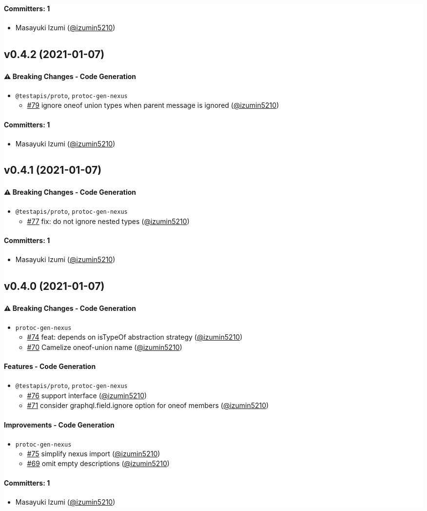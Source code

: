 #### Committers: 1
- Masayuki Izumi ([@izumin5210](https://github.com/izumin5210))


## v0.4.2 (2021-01-07)

#### ⚠️ Breaking Changes - Code Generation
* `@testapis/proto`, `protoc-gen-nexus`
  * [#79](https://github.com/proto-graphql/proto-graphql-js/pull/79)  ignore oneof union types when parent message is ignored ([@izumin5210](https://github.com/izumin5210))

#### Committers: 1
- Masayuki Izumi ([@izumin5210](https://github.com/izumin5210))


## v0.4.1 (2021-01-07)

#### ⚠️ Breaking Changes - Code Generation
* `@testapis/proto`, `protoc-gen-nexus`
  * [#77](https://github.com/proto-graphql/proto-graphql-js/pull/77) fix: do not ignore nested types ([@izumin5210](https://github.com/izumin5210))

#### Committers: 1
- Masayuki Izumi ([@izumin5210](https://github.com/izumin5210))


## v0.4.0 (2021-01-07)

#### ⚠️ Breaking Changes - Code Generation
* `protoc-gen-nexus`
  * [#74](https://github.com/proto-graphql/proto-graphql-js/pull/74) feat: depends on isTypeOf abstraction strategy ([@izumin5210](https://github.com/izumin5210))
  * [#70](https://github.com/proto-graphql/proto-graphql-js/pull/70) Camelize oneof-union name ([@izumin5210](https://github.com/izumin5210))

#### Features - Code Generation
* `@testapis/proto`, `protoc-gen-nexus`
  * [#76](https://github.com/proto-graphql/proto-graphql-js/pull/76) support interface ([@izumin5210](https://github.com/izumin5210))
  * [#71](https://github.com/proto-graphql/proto-graphql-js/pull/71) consider graphql.field.ignore option for oneof members ([@izumin5210](https://github.com/izumin5210))

#### Improvements - Code Generation
* `protoc-gen-nexus`
  * [#75](https://github.com/proto-graphql/proto-graphql-js/pull/75) simplify nexus import ([@izumin5210](https://github.com/izumin5210))
  * [#69](https://github.com/proto-graphql/proto-graphql-js/pull/69) omit empty descriptions ([@izumin5210](https://github.com/izumin5210))

#### Committers: 1
- Masayuki Izumi ([@izumin5210](https://github.com/izumin5210))
